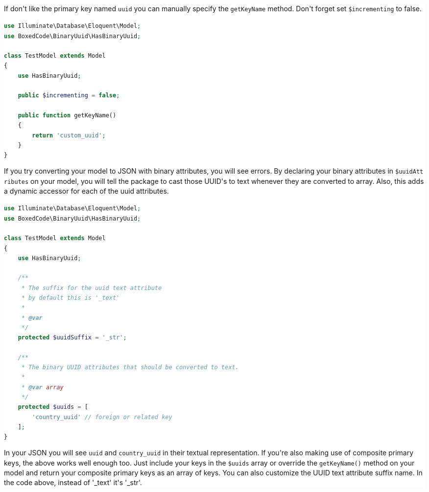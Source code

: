 If don't like the primary key named `uuid` you can manually specify the `getKeyName` method. Don't forget set `$incrementing` to false.

```php
use Illuminate\Database\Eloquent\Model;
use BoxedCode\BinaryUuid\HasBinaryUuid;

class TestModel extends Model
{
    use HasBinaryUuid;

    public $incrementing = false;
    
    public function getKeyName()
    {
        return 'custom_uuid';
    }
}
```

If you try converting your model to JSON with binary attributes, you will see errors. By declaring your binary attributes in `$uuidAttributes` on your model, you will tell the package to cast those UUID's to text whenever they are converted to array. Also, this adds a dynamic accessor for each of the uuid attributes.

```php
use Illuminate\Database\Eloquent\Model;
use BoxedCode\BinaryUuid\HasBinaryUuid;

class TestModel extends Model
{
    use HasBinaryUuid;
    
    /**
     * The suffix for the uuid text attribute 
     * by default this is '_text'
     * 
     * @var
     */
    protected $uuidSuffix = '_str';
    
    /**
     * The binary UUID attributes that should be converted to text.
     *
     * @var array
     */
    protected $uuids = [
        'country_uuid' // foreign or related key
    ];
}
```

In your JSON you will see `uuid` and `country_uuid` in their textual representation. If you're also making use of composite primary keys, the above works well enough too. Just include your keys in the `$uuids` array or override the `getKeyName()` method on your model and return your composite primary keys as an array of keys. You can also customize the UUID text attribute suffix name. In the code above, instead of '\_text' it's '\_str'.
